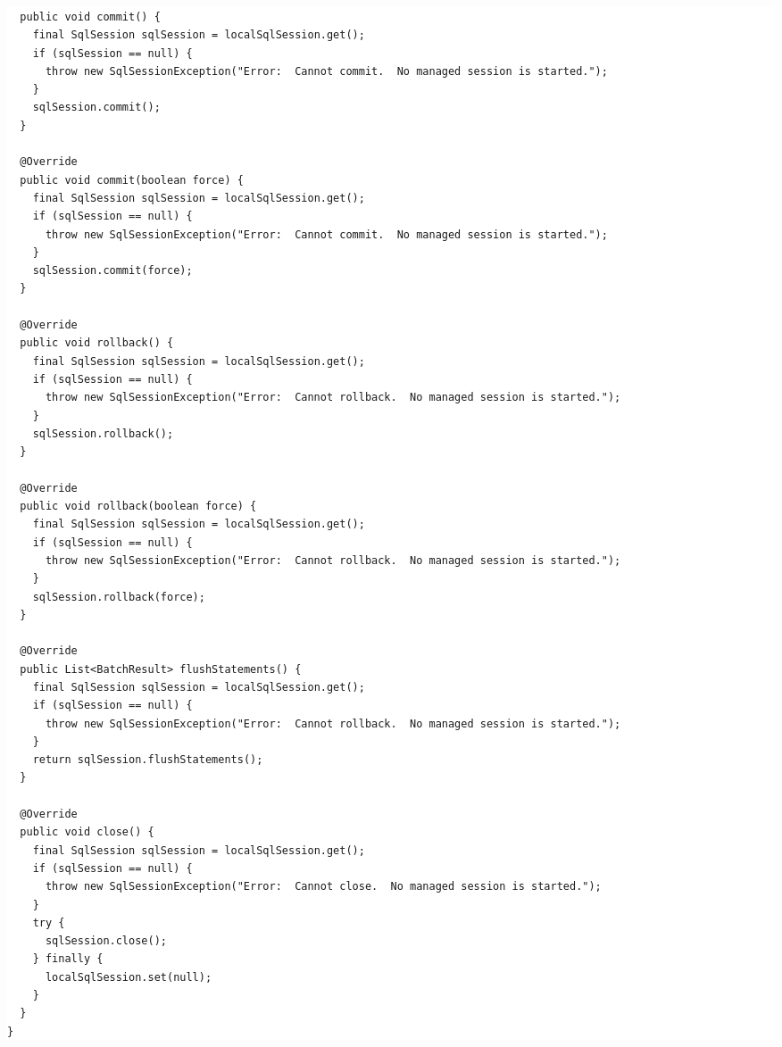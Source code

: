 ```
  public void commit() {
    final SqlSession sqlSession = localSqlSession.get();
    if (sqlSession == null) {
      throw new SqlSessionException("Error:  Cannot commit.  No managed session is started.");
    }
    sqlSession.commit();
  }

  @Override
  public void commit(boolean force) {
    final SqlSession sqlSession = localSqlSession.get();
    if (sqlSession == null) {
      throw new SqlSessionException("Error:  Cannot commit.  No managed session is started.");
    }
    sqlSession.commit(force);
  }

  @Override
  public void rollback() {
    final SqlSession sqlSession = localSqlSession.get();
    if (sqlSession == null) {
      throw new SqlSessionException("Error:  Cannot rollback.  No managed session is started.");
    }
    sqlSession.rollback();
  }

  @Override
  public void rollback(boolean force) {
    final SqlSession sqlSession = localSqlSession.get();
    if (sqlSession == null) {
      throw new SqlSessionException("Error:  Cannot rollback.  No managed session is started.");
    }
    sqlSession.rollback(force);
  }

  @Override
  public List<BatchResult> flushStatements() {
    final SqlSession sqlSession = localSqlSession.get();
    if (sqlSession == null) {
      throw new SqlSessionException("Error:  Cannot rollback.  No managed session is started.");
    }
    return sqlSession.flushStatements();
  }

  @Override
  public void close() {
    final SqlSession sqlSession = localSqlSession.get();
    if (sqlSession == null) {
      throw new SqlSessionException("Error:  Cannot close.  No managed session is started.");
    }
    try {
      sqlSession.close();
    } finally {
      localSqlSession.set(null);
    }
  }
}
```
